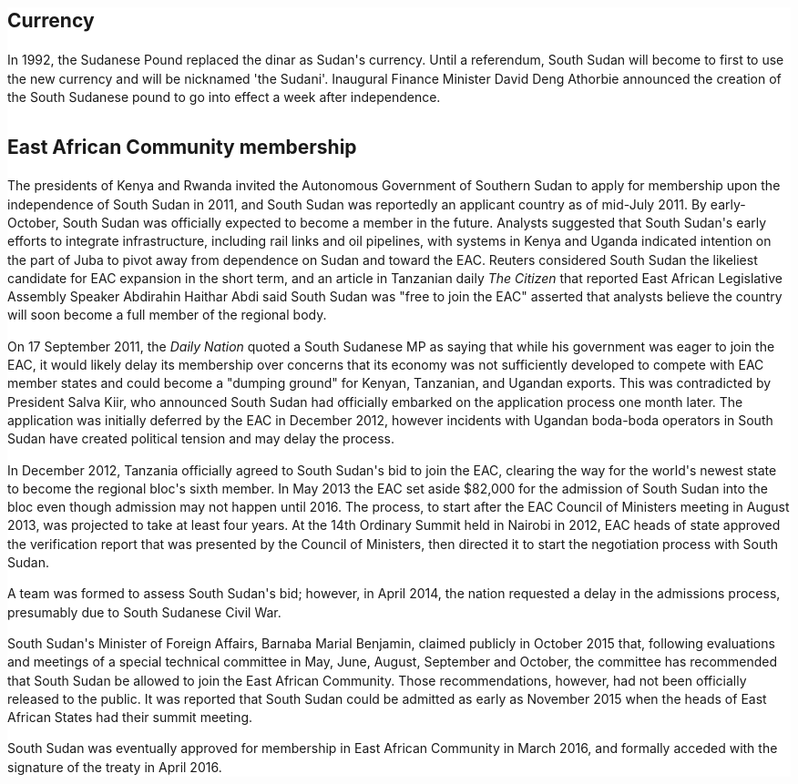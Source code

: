 ## Currency

In 1992, the Sudanese Pound replaced the dinar as Sudan's currency. Until a
referendum, South Sudan will become to first to use the new currency and will
be nicknamed 'the Sudani'. Inaugural Finance Minister David Deng Athorbie
announced the creation of the South Sudanese pound to go into effect a week
after independence.

## East African Community membership

The presidents of Kenya and Rwanda invited the Autonomous Government of
Southern Sudan to apply for membership upon the independence of South Sudan in
2011, and South Sudan was reportedly an applicant country as of mid-July 2011.
By early-October, South Sudan was officially expected to become a member in
the future. Analysts suggested that South Sudan's early efforts to integrate
infrastructure, including rail links and oil pipelines, with systems in Kenya
and Uganda indicated intention on the part of Juba to pivot away from
dependence on Sudan and toward the EAC. Reuters considered South Sudan the
likeliest candidate for EAC expansion in the short term, and an article in
Tanzanian daily _The Citizen_ that reported East African Legislative Assembly
Speaker Abdirahin Haithar Abdi said South Sudan was "free to join the EAC"
asserted that analysts believe the country will soon become a full member of
the regional body.

On 17 September 2011, the _Daily Nation_ quoted a South Sudanese MP as saying
that while his government was eager to join the EAC, it would likely delay its
membership over concerns that its economy was not sufficiently developed to
compete with EAC member states and could become a "dumping ground" for Kenyan,
Tanzanian, and Ugandan exports. This was contradicted by President Salva Kiir,
who announced South Sudan had officially embarked on the application process
one month later. The application was initially deferred by the EAC in December
2012, however incidents with Ugandan boda-boda operators in South Sudan have
created political tension and may delay the process.

In December 2012, Tanzania officially agreed to South Sudan's bid to join the
EAC, clearing the way for the world's newest state to become the regional
bloc's sixth member. In May 2013 the EAC set aside $82,000 for the admission
of South Sudan into the bloc even though admission may not happen until 2016.
The process, to start after the EAC Council of Ministers meeting in August
2013, was projected to take at least four years. At the 14th Ordinary Summit
held in Nairobi in 2012, EAC heads of state approved the verification report
that was presented by the Council of Ministers, then directed it to start the
negotiation process with South Sudan.

A team was formed to assess South Sudan's bid; however, in April 2014, the
nation requested a delay in the admissions process, presumably due to South
Sudanese Civil War.

South Sudan's Minister of Foreign Affairs, Barnaba Marial Benjamin, claimed
publicly in October 2015 that, following evaluations and meetings of a special
technical committee in May, June, August, September and October, the committee
has recommended that South Sudan be allowed to join the East African
Community. Those recommendations, however, had not been officially released to
the public. It was reported that South Sudan could be admitted as early as
November 2015 when the heads of East African States had their summit meeting.

South Sudan was eventually approved for membership in East African Community
in March 2016, and formally acceded with the signature of the treaty in April
2016.